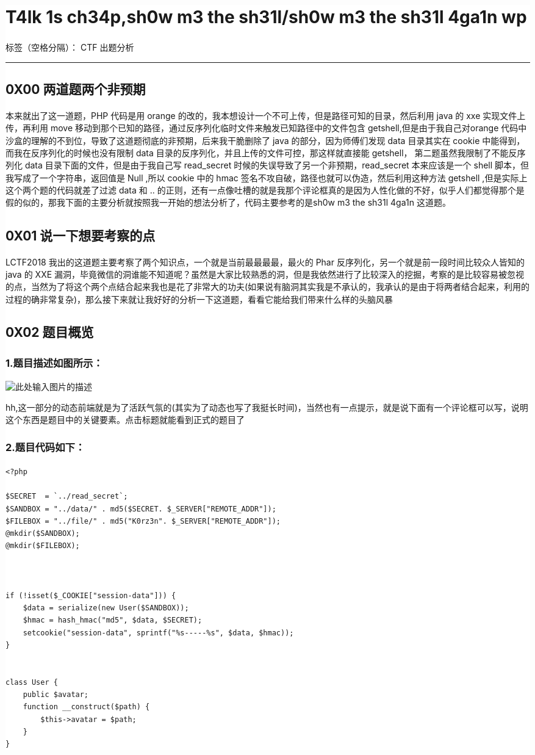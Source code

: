 ﻿# T4lk 1s ch34p,sh0w m3 the sh31l/sh0w m3 the sh31l 4ga1n wp

标签（空格分隔）： CTF 出题分析

---

## **0X00 两道题两个非预期** 

本来就出了这一道题，PHP 代码是用 orange 的改的，我本想设计一个不可上传，但是路径可知的目录，然后利用 java 的 xxe 实现文件上传，再利用 move 移动到那个已知的路径，通过反序列化临时文件来触发已知路径中的文件包含 getshell,但是由于我自己对orange 代码中沙盒的理解的不到位，导致了这道题彻底的非预期，后来我干脆删除了 java 的部分，因为师傅们发现 data 目录其实在 cookie 中能得到，而我在反序列化的时候也没有限制 data 目录的反序列化，并且上传的文件可控，那这样就直接能 getshell， 第二题虽然我限制了不能反序列化 data 目录下面的文件，但是由于我自己写 read_secret 时候的失误导致了另一个非预期，read_secret 本来应该是一个 shell 脚本，但我写成了一个字符串，返回值是 Null ,所以 cookie 中的 hmac 签名不攻自破，路径也就可以伪造，然后利用这种方法 getshell ,但是实际上这个两个题的代码就差了过滤 data 和 .. 的正则，还有一点像吐槽的就是我那个评论框真的是因为人性化做的不好，似乎人们都觉得那个是假的似的，那我下面的主要分析就按照我一开始的想法分析了，代码主要参考的是sh0w m3 the sh31l 4ga1n 这道题。


## **0X01 说一下想要考察的点**

LCTF2018 我出的这道题主要考察了两个知识点，一个就是当前最最最最，最火的 Phar 反序列化，另一个就是前一段时间比较众人皆知的 java 的 XXE 漏洞，毕竟微信的洞谁能不知道呢？虽然是大家比较熟悉的洞，但是我依然进行了比较深入的挖掘，考察的是比较容易被忽视的点，当然为了将这个两个点结合起来我也是花了非常大的功夫(如果说有脑洞其实我是不承认的，我承认的是由于将两者结合起来，利用的过程的确非常复杂)，那么接下来就让我好好的分析一下这道题，看看它能给我们带来什么样的头脑风暴

## **0X02 题目概览**

### **1.题目描述如图所示：**

![此处输入图片的描述][1]  

hh,这一部分的动态前端就是为了活跃气氛的(其实为了动态也写了我挺长时间)，当然也有一点提示，就是说下面有一个评论框可以写，说明这个东西是题目中的关键要素。点击标题就能看到正式的题目了

### **2.题目代码如下：**
    
    <?php
    
    $SECRET  = `../read_secret`;                                  
    $SANDBOX = "../data/" . md5($SECRET. $_SERVER["REMOTE_ADDR"]);
    $FILEBOX = "../file/" . md5("K0rz3n". $_SERVER["REMOTE_ADDR"]);   
    @mkdir($SANDBOX);
    @mkdir($FILEBOX);
    
    
    
    if (!isset($_COOKIE["session-data"])) {
        $data = serialize(new User($SANDBOX));
        $hmac = hash_hmac("md5", $data, $SECRET);
        setcookie("session-data", sprintf("%s-----%s", $data, $hmac));      
    }
    
    
    class User {
        public $avatar;
        function __construct($path) {
            $this->avatar = $path;                                          
        }
    }
    

  [1]: https://picture-1253331270.cos.ap-beijing.myqcloud.com/LCTF_show_me_the_shell_.gif
  [2]: https://picture-1253331270.cos.ap-beijing.myqcloud.com/LCTF2018%20%E8%AF%84%E8%AE%BA%E6%A1%86_1.png
  [3]: https://picture-1253331270.cos.ap-beijing.myqcloud.com/LCTF2018%20%E8%AF%84%E8%AE%BA%E6%A1%862.png
  [4]: https://picture-1253331270.cos.ap-beijing.myqcloud.com/LCTF2018%20%E8%AF%84%E8%AE%BA%E6%A1%86_3.png
  [5]: https://picture-1253331270.cos.ap-beijing.myqcloud.com/LCTF2018%20%E8%AF%84%E8%AE%BA%E6%A1%86_4.png
  [6]: https://picture-1253331270.cos.ap-beijing.myqcloud.com/LCTF2018%20%E8%AF%84%E8%AE%BA%E6%A1%865.png
  [7]: https://picture-1253331270.cos.ap-beijing.myqcloud.com/LCTF2018%20%E8%AF%84%E8%AE%BA%E6%A1%86_6.png
  [8]: https://picture-1253331270.cos.ap-beijing.myqcloud.com/LCTF2018_%E8%AF%84%E8%AE%BA%E6%A1%867.png
  [9]: https://picture-1253331270.cos.ap-beijing.myqcloud.com/LCTF2018%20%E8%AF%84%E8%AE%BA%E6%A1%868.png
  [10]: https://picture-1253331270.cos.ap-beijing.myqcloud.com/LCTF2018%20%E8%AF%84%E8%AE%BA%E6%A1%869.png
  [11]: https://picture-1253331270.cos.ap-beijing.myqcloud.com/LCTF2018%20%E5%9E%83%E5%9C%BE%E5%AD%97%E8%8A%82.png
  [12]: https://picture-1253331270.cos.ap-beijing.myqcloud.com/LCTF2018%20%E8%8E%B7%E5%BE%97%E8%AF%B7%E6%B1%82.png
  [13]: https://picture-1253331270.cos.ap-beijing.myqcloud.com/LCTF2018%20%E8%8E%B7%E5%BE%97%E4%B8%B4%E6%97%B6%E6%96%87%E4%BB%B6%E5%90%8D.png
  [14]: https://picture-1253331270.cos.ap-beijing.myqcloud.com/LCTF2018%20%E6%96%87%E4%BB%B6%E6%8B%B7%E8%B4%9D.png
  [15]: https://picture-1253331270.cos.ap-beijing.myqcloud.com/LCTF2018%20%E5%8F%8D%E5%BA%8F%E5%88%97%E5%8C%96.png
  [16]: https://picture-1253331270.cos.ap-beijing.myqcloud.com/LCTF2018%20getshell.png
  [17]: https://picture-1253331270.cos.ap-beijing.myqcloud.com/LCTF2018%20getshell2.png
  [18]: https://picture-1253331270.cos.ap-beijing.myqcloud.com/LCTF2018%20cookie.png
  [19]: https://picture-1253331270.cos.ap-beijing.myqcloud.com/LCTF2018%20flag.png